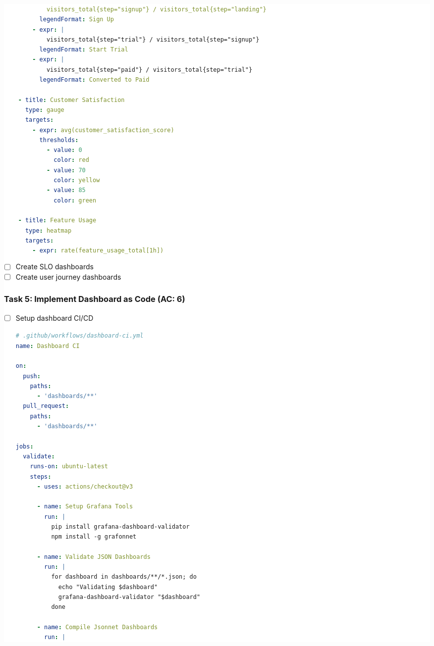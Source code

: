   ```yaml
              visitors_total{step="signup"} / visitors_total{step="landing"}
            legendFormat: Sign Up
          - expr: |
              visitors_total{step="trial"} / visitors_total{step="signup"}
            legendFormat: Start Trial
          - expr: |
              visitors_total{step="paid"} / visitors_total{step="trial"}
            legendFormat: Converted to Paid
      
      - title: Customer Satisfaction
        type: gauge
        targets:
          - expr: avg(customer_satisfaction_score)
            thresholds:
              - value: 0
                color: red
              - value: 70
                color: yellow
              - value: 85
                color: green
      
      - title: Feature Usage
        type: heatmap
        targets:
          - expr: rate(feature_usage_total[1h])
  ```
- [ ] Create SLO dashboards
- [ ] Create user journey dashboards

### Task 5: Implement Dashboard as Code (AC: 6)
- [ ] Setup dashboard CI/CD
  ```yaml
  # .github/workflows/dashboard-ci.yml
  name: Dashboard CI
  
  on:
    push:
      paths:
        - 'dashboards/**'
    pull_request:
      paths:
        - 'dashboards/**'
  
  jobs:
    validate:
      runs-on: ubuntu-latest
      steps:
        - uses: actions/checkout@v3
        
        - name: Setup Grafana Tools
          run: |
            pip install grafana-dashboard-validator
            npm install -g grafonnet
        
        - name: Validate JSON Dashboards
          run: |
            for dashboard in dashboards/**/*.json; do
              echo "Validating $dashboard"
              grafana-dashboard-validator "$dashboard"
            done
        
        - name: Compile Jsonnet Dashboards
          run: |
  ```